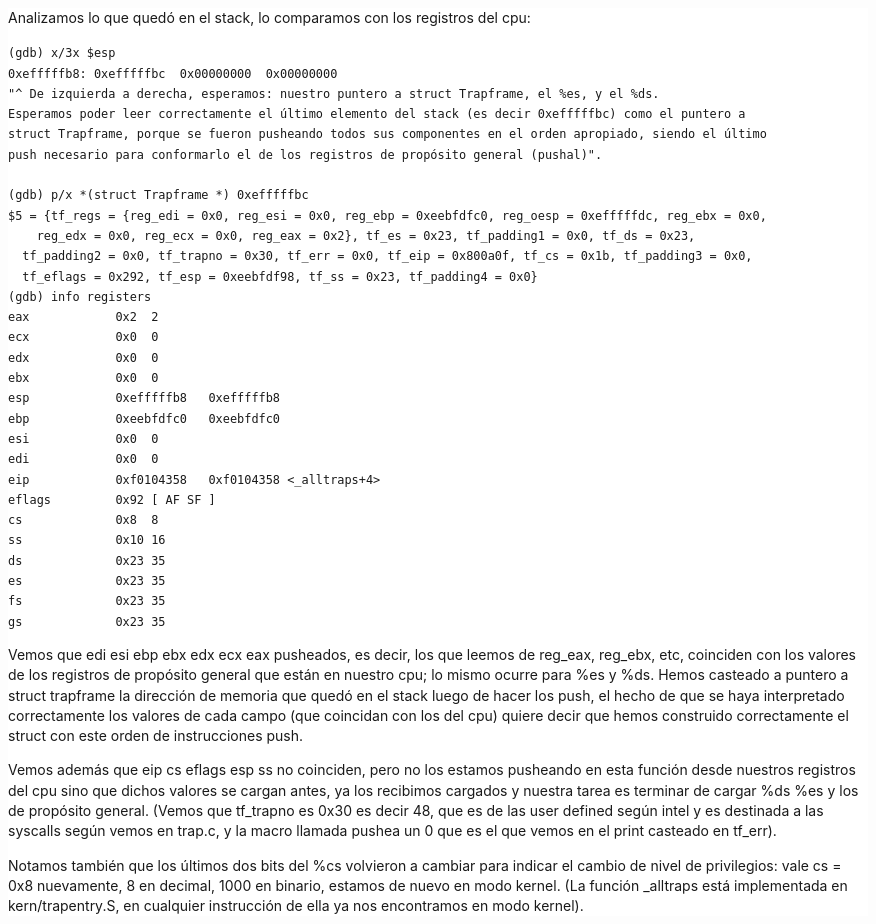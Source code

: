 Analizamos lo que quedó en el stack, lo comparamos con los registros del cpu:

```
(gdb) x/3x $esp
0xefffffb8:	0xefffffbc	0x00000000	0x00000000
"^ De izquierda a derecha, esperamos: nuestro puntero a struct Trapframe, el %es, y el %ds.
Esperamos poder leer correctamente el último elemento del stack (es decir 0xefffffbc) como el puntero a
struct Trapframe, porque se fueron pusheando todos sus componentes en el orden apropiado, siendo el último
push necesario para conformarlo el de los registros de propósito general (pushal)".

(gdb) p/x *(struct Trapframe *) 0xefffffbc
$5 = {tf_regs = {reg_edi = 0x0, reg_esi = 0x0, reg_ebp = 0xeebfdfc0, reg_oesp = 0xefffffdc, reg_ebx = 0x0, 
    reg_edx = 0x0, reg_ecx = 0x0, reg_eax = 0x2}, tf_es = 0x23, tf_padding1 = 0x0, tf_ds = 0x23, 
  tf_padding2 = 0x0, tf_trapno = 0x30, tf_err = 0x0, tf_eip = 0x800a0f, tf_cs = 0x1b, tf_padding3 = 0x0, 
  tf_eflags = 0x292, tf_esp = 0xeebfdf98, tf_ss = 0x23, tf_padding4 = 0x0}
(gdb) info registers
eax            0x2	2
ecx            0x0	0
edx            0x0	0
ebx            0x0	0
esp            0xefffffb8	0xefffffb8
ebp            0xeebfdfc0	0xeebfdfc0
esi            0x0	0
edi            0x0	0
eip            0xf0104358	0xf0104358 <_alltraps+4>
eflags         0x92	[ AF SF ]
cs             0x8	8
ss             0x10	16
ds             0x23	35
es             0x23	35
fs             0x23	35
gs             0x23	35
```

Vemos que edi esi ebp ebx edx ecx eax pusheados, es decir, los que leemos de reg_eax, reg_ebx, etc, coinciden con los valores de los registros de propósito general que están en nuestro cpu; lo mismo ocurre para %es y %ds. Hemos casteado a puntero a struct trapframe la dirección de memoria que quedó en el stack luego de hacer los push, el hecho de que se haya interpretado correctamente los valores de cada campo (que coincidan con los del cpu) quiere decir que hemos construido correctamente el struct con este orden de instrucciones push.

Vemos además que eip cs eflags esp ss no coinciden, pero no los estamos pusheando en esta función desde nuestros registros del cpu sino que dichos valores se cargan antes, ya los recibimos cargados y nuestra tarea es terminar de cargar %ds %es y los de propósito general.
(Vemos que tf_trapno es 0x30 es decir 48, que es de las user defined según intel y es destinada a las syscalls según vemos en trap.c, y la macro llamada pushea un 0 que es el que vemos en el print casteado en tf_err).

Notamos también que los últimos dos bits del %cs volvieron a cambiar para indicar el cambio de nivel de privilegios: vale cs = 0x8 nuevamente, 8 en decimal, 1000 en binario, estamos de nuevo en modo kernel. (La función _alltraps está implementada en kern/trapentry.S, en cualquier instrucción de ella ya nos encontramos en modo kernel).
